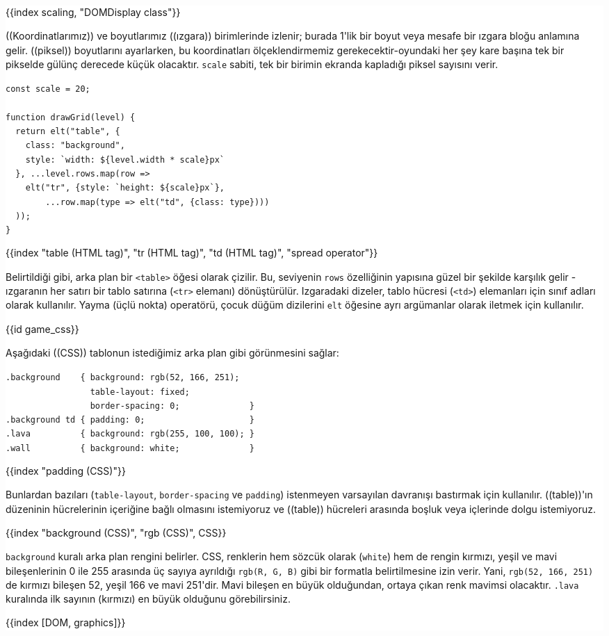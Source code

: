 {{index scaling, "DOMDisplay class"}}

((Koordinatlarımız)) ve boyutlarımız ((ızgara)) birimlerinde izlenir; burada 1'lik bir boyut veya mesafe bir ızgara bloğu anlamına gelir. ((piksel)) boyutlarını ayarlarken, bu koordinatları ölçeklendirmemiz gerekecektir-oyundaki her şey kare başına tek bir pikselde gülünç derecede küçük olacaktır. `scale` sabiti, tek bir birimin ekranda kapladığı piksel sayısını verir.

```{includeCode: true}
const scale = 20;

function drawGrid(level) {
  return elt("table", {
    class: "background",
    style: `width: ${level.width * scale}px`
  }, ...level.rows.map(row =>
    elt("tr", {style: `height: ${scale}px`},
        ...row.map(type => elt("td", {class: type})))
  ));
}
```

{{index "table (HTML tag)", "tr (HTML tag)", "td (HTML tag)", "spread operator"}}

Belirtildiği gibi, arka plan bir `<table>` öğesi olarak çizilir. Bu, seviyenin `rows` özelliğinin yapısına güzel bir şekilde karşılık gelir - ızgaranın her satırı bir tablo satırına (`<tr>` elemanı) dönüştürülür. Izgaradaki dizeler, tablo hücresi (`<td>`) elemanları için sınıf adları olarak kullanılır. Yayma (üçlü nokta) operatörü, çocuk düğüm dizilerini `elt` öğesine ayrı argümanlar olarak iletmek için kullanılır.

{{id game_css}}

Aşağıdaki ((CSS)) tablonun istediğimiz arka plan gibi görünmesini sağlar:

```{lang: "css"}
.background    { background: rgb(52, 166, 251);
                 table-layout: fixed;
                 border-spacing: 0;              }
.background td { padding: 0;                     }
.lava          { background: rgb(255, 100, 100); }
.wall          { background: white;              }
```

{{index "padding (CSS)"}}

Bunlardan bazıları (`table-layout`, `border-spacing` ve `padding`) istenmeyen varsayılan davranışı bastırmak için kullanılır. ((table))'ın düzeninin hücrelerinin içeriğine bağlı olmasını istemiyoruz ve ((table)) hücreleri arasında boşluk veya içlerinde dolgu istemiyoruz.

{{index "background (CSS)", "rgb (CSS)", CSS}}

`background` kuralı arka plan rengini belirler. CSS, renklerin hem sözcük olarak (`white`) hem de rengin kırmızı, yeşil ve mavi bileşenlerinin 0 ile 255 arasında üç sayıya ayrıldığı `rgb(R, G, B)` gibi bir formatla belirtilmesine izin verir. Yani, `rgb(52, 166, 251)`de kırmızı bileşen 52, yeşil 166 ve mavi 251'dir. Mavi bileşen en büyük olduğundan, ortaya çıkan renk mavimsi olacaktır. `.lava` kuralında ilk sayının (kırmızı) en büyük olduğunu görebilirsiniz.

{{index [DOM, graphics]}}
